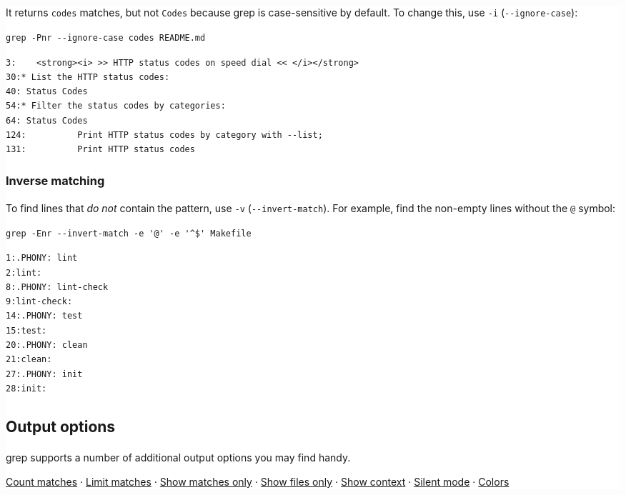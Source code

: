 It returns `codes` matches, but not `Codes` because grep is case-sensitive by default. To change this, use `-i` (`--ignore-case`):

```shell
grep -Pnr --ignore-case codes README.md
```

<codapi-snippet sandbox="shell" command="run" editor="basic" template="httpurr.sh" output>
</codapi-snippet>

```
3:    <strong><i> >> HTTP status codes on speed dial << </i></strong>
30:* List the HTTP status codes:
40:	Status Codes
54:* Filter the status codes by categories:
64:	Status Codes
124:		  Print HTTP status codes by category with --list;
131:		  Print HTTP status codes
```

### Inverse matching

To find lines that _do not_ contain the pattern, use `-v` (`--invert-match`). For example, find the non-empty lines without the `@` symbol:

```shell
grep -Enr --invert-match -e '@' -e '^$' Makefile
```

<codapi-snippet sandbox="shell" command="run" editor="basic" template="httpurr.sh" output>
</codapi-snippet>

```
1:.PHONY: lint
2:lint:
8:.PHONY: lint-check
9:lint-check:
14:.PHONY: test
15:test:
20:.PHONY: clean
21:clean:
27:.PHONY: init
28:init:
```

## Output options

grep supports a number of additional output options you may find handy.

[Count matches](#count-matches) ·
[Limit matches](#limit-matches) ·
[Show matches only](#show-matches-only) ·
[Show files only](#show-files-only) ·
[Show context](#show-context) ·
[Silent mode](#silent-mode) ·
[Colors](#colors)
